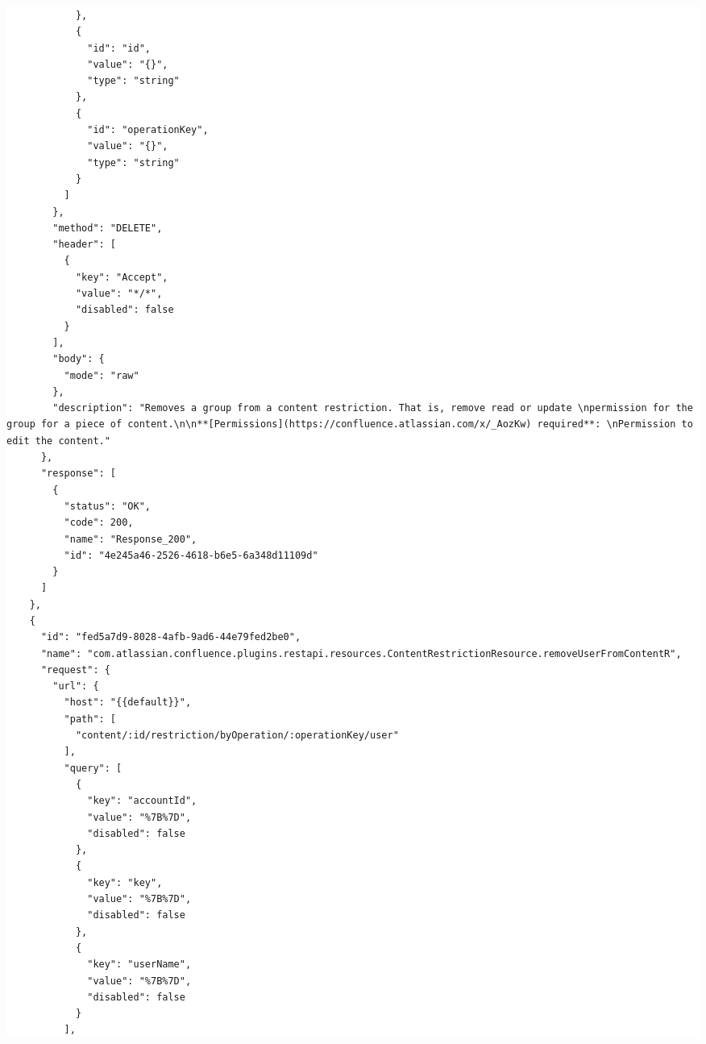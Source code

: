                 },
                {
                  "id": "id",
                  "value": "{}",
                  "type": "string"
                },
                {
                  "id": "operationKey",
                  "value": "{}",
                  "type": "string"
                }
              ]
            },
            "method": "DELETE",
            "header": [
              {
                "key": "Accept",
                "value": "*/*",
                "disabled": false
              }
            ],
            "body": {
              "mode": "raw"
            },
            "description": "Removes a group from a content restriction. That is, remove read or update \npermission for the group for a piece of content.\n\n**[Permissions](https://confluence.atlassian.com/x/_AozKw) required**: \nPermission to edit the content."
          },
          "response": [
            {
              "status": "OK",
              "code": 200,
              "name": "Response_200",
              "id": "4e245a46-2526-4618-b6e5-6a348d11109d"
            }
          ]
        },
        {
          "id": "fed5a7d9-8028-4afb-9ad6-44e79fed2be0",
          "name": "com.atlassian.confluence.plugins.restapi.resources.ContentRestrictionResource.removeUserFromContentR",
          "request": {
            "url": {
              "host": "{{default}}",
              "path": [
                "content/:id/restriction/byOperation/:operationKey/user"
              ],
              "query": [
                {
                  "key": "accountId",
                  "value": "%7B%7D",
                  "disabled": false
                },
                {
                  "key": "key",
                  "value": "%7B%7D",
                  "disabled": false
                },
                {
                  "key": "userName",
                  "value": "%7B%7D",
                  "disabled": false
                }
              ],